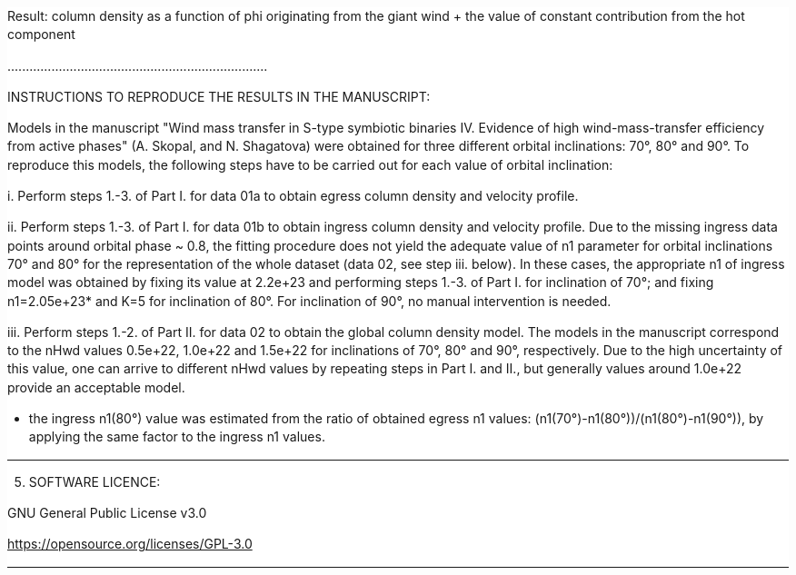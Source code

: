 Result: column density as a function of phi originating from the giant
        wind + the value of constant contribution from the hot component
   
.......................................................................

INSTRUCTIONS TO REPRODUCE THE RESULTS IN THE MANUSCRIPT:

Models in the manuscript
"Wind mass transfer in S-type symbiotic binaries
IV. Evidence of high wind-mass-transfer efficiency from active phases"
(A. Skopal, and N. Shagatova)
were obtained for three 
different orbital inclinations: 70°, 80° and 90°. To reproduce this 
models, the following steps have to be carried out for each value of 
orbital inclination:

  i. Perform steps 1.-3. of Part I. for data 01a to obtain egress column 
     density and velocity profile.
     
 ii. Perform steps 1.-3. of Part I. for data 01b to obtain ingress 
     column density and velocity profile. 
     Due to the missing ingress data points around orbital phase ~ 0.8, 
     the fitting procedure does not yield the adequate value of n1 
     parameter for orbital inclinations 70° and 80° for the 
     representation of the whole dataset (data 02, see step iii. below). 
     In these cases, the appropriate n1 of ingress model was obtained by 
     fixing its value at 2.2e+23 and performing steps 1.-3. of Part I. 
     for inclination of 70°; and fixing n1=2.05e+23* and K=5 for 
     inclination of 80°. For inclination of 90°, no manual intervention 
     is needed.
     
iii. Perform steps 1.-2. of Part II. for data 02 to obtain the global 
     column density model. The models in the manuscript correspond to 
     the nHwd values 0.5e+22, 1.0e+22 and 1.5e+22 for inclinations of 
     70°, 80° and 90°, respectively. Due to the high uncertainty of this
     value, one can arrive to different nHwd values by repeating steps 
     in Part I. and II., but generally values around 1.0e+22 provide an
     acceptable model.
     
* the ingress n1(80°) value was estimated from the ratio of obtained 
  egress n1 values:
  (n1(70°)-n1(80°))/(n1(80°)-n1(90°)),
  by applying the same factor to the ingress n1 values.
  
------------------------------------------------------------------------
5. SOFTWARE LICENCE:

GNU General Public License v3.0

https://opensource.org/licenses/GPL-3.0

------------------------------------------------------------------------
